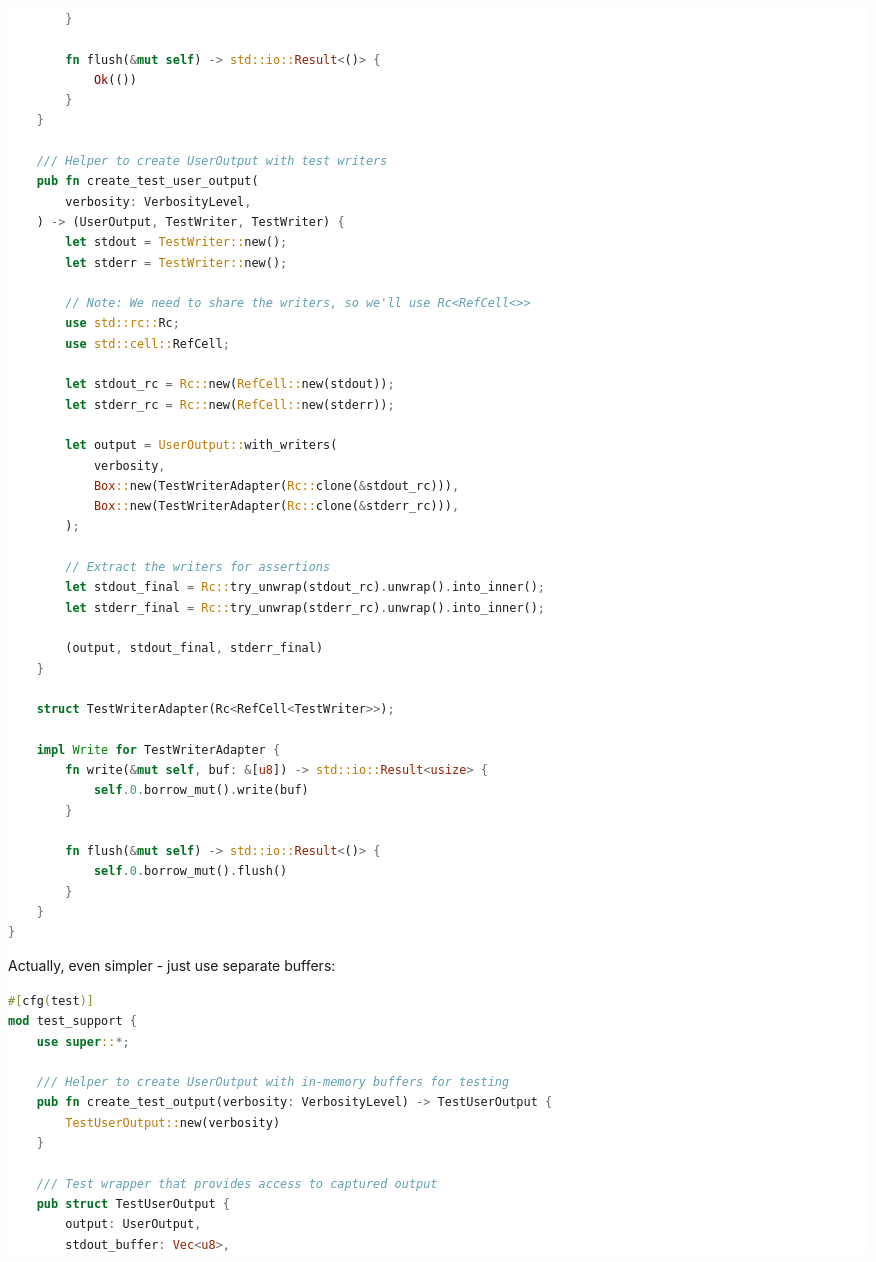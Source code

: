 ```rust
        }

        fn flush(&mut self) -> std::io::Result<()> {
            Ok(())
        }
    }

    /// Helper to create UserOutput with test writers
    pub fn create_test_user_output(
        verbosity: VerbosityLevel,
    ) -> (UserOutput, TestWriter, TestWriter) {
        let stdout = TestWriter::new();
        let stderr = TestWriter::new();

        // Note: We need to share the writers, so we'll use Rc<RefCell<>>
        use std::rc::Rc;
        use std::cell::RefCell;

        let stdout_rc = Rc::new(RefCell::new(stdout));
        let stderr_rc = Rc::new(RefCell::new(stderr));

        let output = UserOutput::with_writers(
            verbosity,
            Box::new(TestWriterAdapter(Rc::clone(&stdout_rc))),
            Box::new(TestWriterAdapter(Rc::clone(&stderr_rc))),
        );

        // Extract the writers for assertions
        let stdout_final = Rc::try_unwrap(stdout_rc).unwrap().into_inner();
        let stderr_final = Rc::try_unwrap(stderr_rc).unwrap().into_inner();

        (output, stdout_final, stderr_final)
    }

    struct TestWriterAdapter(Rc<RefCell<TestWriter>>);

    impl Write for TestWriterAdapter {
        fn write(&mut self, buf: &[u8]) -> std::io::Result<usize> {
            self.0.borrow_mut().write(buf)
        }

        fn flush(&mut self) -> std::io::Result<()> {
            self.0.borrow_mut().flush()
        }
    }
}
```

Actually, even simpler - just use separate buffers:

```rust
#[cfg(test)]
mod test_support {
    use super::*;

    /// Helper to create UserOutput with in-memory buffers for testing
    pub fn create_test_output(verbosity: VerbosityLevel) -> TestUserOutput {
        TestUserOutput::new(verbosity)
    }

    /// Test wrapper that provides access to captured output
    pub struct TestUserOutput {
        output: UserOutput,
        stdout_buffer: Vec<u8>,
```